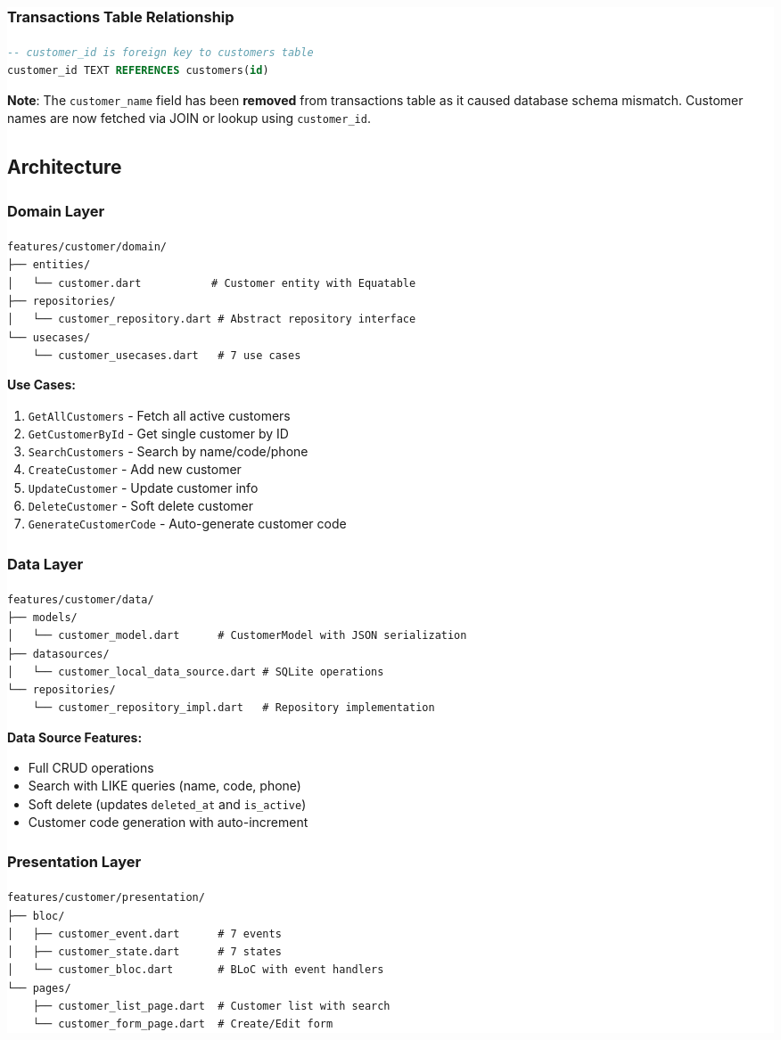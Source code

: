 ### Transactions Table Relationship
```sql
-- customer_id is foreign key to customers table
customer_id TEXT REFERENCES customers(id)
```

**Note**: The `customer_name` field has been **removed** from transactions table as it caused database schema mismatch. Customer names are now fetched via JOIN or lookup using `customer_id`.

## Architecture

### Domain Layer
```
features/customer/domain/
├── entities/
│   └── customer.dart           # Customer entity with Equatable
├── repositories/
│   └── customer_repository.dart # Abstract repository interface
└── usecases/
    └── customer_usecases.dart   # 7 use cases
```

**Use Cases:**
1. `GetAllCustomers` - Fetch all active customers
2. `GetCustomerById` - Get single customer by ID
3. `SearchCustomers` - Search by name/code/phone
4. `CreateCustomer` - Add new customer
5. `UpdateCustomer` - Update customer info
6. `DeleteCustomer` - Soft delete customer
7. `GenerateCustomerCode` - Auto-generate customer code

### Data Layer
```
features/customer/data/
├── models/
│   └── customer_model.dart      # CustomerModel with JSON serialization
├── datasources/
│   └── customer_local_data_source.dart # SQLite operations
└── repositories/
    └── customer_repository_impl.dart   # Repository implementation
```

**Data Source Features:**
- Full CRUD operations
- Search with LIKE queries (name, code, phone)
- Soft delete (updates `deleted_at` and `is_active`)
- Customer code generation with auto-increment

### Presentation Layer
```
features/customer/presentation/
├── bloc/
│   ├── customer_event.dart      # 7 events
│   ├── customer_state.dart      # 7 states
│   └── customer_bloc.dart       # BLoC with event handlers
└── pages/
    ├── customer_list_page.dart  # Customer list with search
    └── customer_form_page.dart  # Create/Edit form
```
